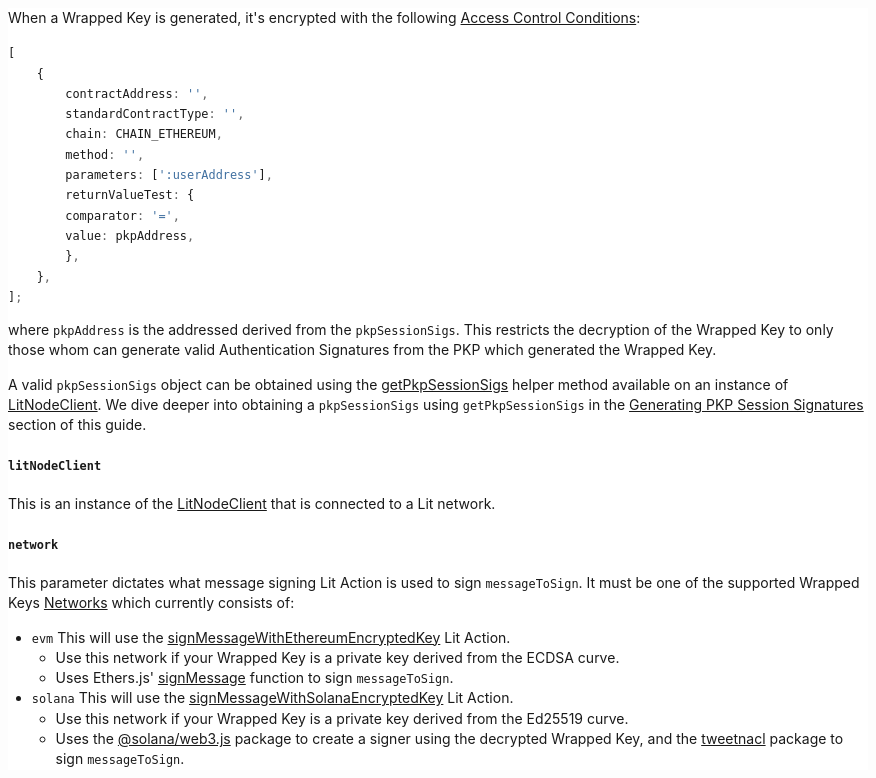 When a Wrapped Key is generated, it's encrypted with the following [Access Control Conditions](../../sdk/access-control/evm/basic-examples):

```ts
[
    {
        contractAddress: '',
        standardContractType: '',
        chain: CHAIN_ETHEREUM,
        method: '',
        parameters: [':userAddress'],
        returnValueTest: {
        comparator: '=',
        value: pkpAddress,
        },
    },
];
```

where `pkpAddress` is the addressed derived from the `pkpSessionSigs`. This restricts the decryption of the Wrapped Key to only those whom can generate valid Authentication Signatures from the PKP which generated the Wrapped Key.

A valid `pkpSessionSigs` object can be obtained using the [getPkpSessionSigs](https://v6-api-doc-lit-js-sdk.vercel.app/classes/lit_node_client_src.LitNodeClientNodeJs.html#getPkpSessionSigs) helper method available on an instance of [LitNodeClient](https://v6-api-doc-lit-js-sdk.vercel.app/classes/lit_node_client_src.LitNodeClient.html). We dive deeper into obtaining a `pkpSessionSigs` using `getPkpSessionSigs` in the [Generating PKP Session Signatures](#generating-pkp-session-signatures) section of this guide.

#### `litNodeClient`

This is an instance of the [LitNodeClient](https://v6-api-doc-lit-js-sdk.vercel.app/classes/lit_node_client_src.LitNodeClient.html) that is connected to a Lit network.

#### `network`



This parameter dictates what message signing Lit Action is used to sign `messageToSign`. It must be one of the supported Wrapped Keys [Networks](https://github.com/LIT-Protocol/js-sdk/blob/master/packages/wrapped-keys/src/lib/types.ts#L9-L12) which currently consists of:

  - `evm` This will use the [signMessageWithEthereumEncryptedKey](https://github.com/LIT-Protocol/js-sdk/blob/master/packages/wrapped-keys/src/lib/litActions/ethereum/src/signMessageWithEthereumEncryptedKey.js) Lit Action.
    - Use this network if your Wrapped Key is a private key derived from the ECDSA curve. 
    - Uses Ethers.js' [signMessage](https://docs.ethers.org/v5/api/signer/#Signer-signMessage) function to sign `messageToSign`.
  - `solana` This will use the [signMessageWithSolanaEncryptedKey](https://github.com/LIT-Protocol/js-sdk/blob/master/packages/wrapped-keys/src/lib/litActions/solana/src/signMessageWithSolanaEncryptedKey.js) Lit Action.
    - Use this network if your Wrapped Key is a private key derived from the Ed25519 curve.
    - Uses the [@solana/web3.js](https://github.com/solana-labs/solana-web3.js) package to create a signer using the decrypted Wrapped Key, and the [tweetnacl](https://github.com/dchest/tweetnacl-js) package to sign `messageToSign`.
